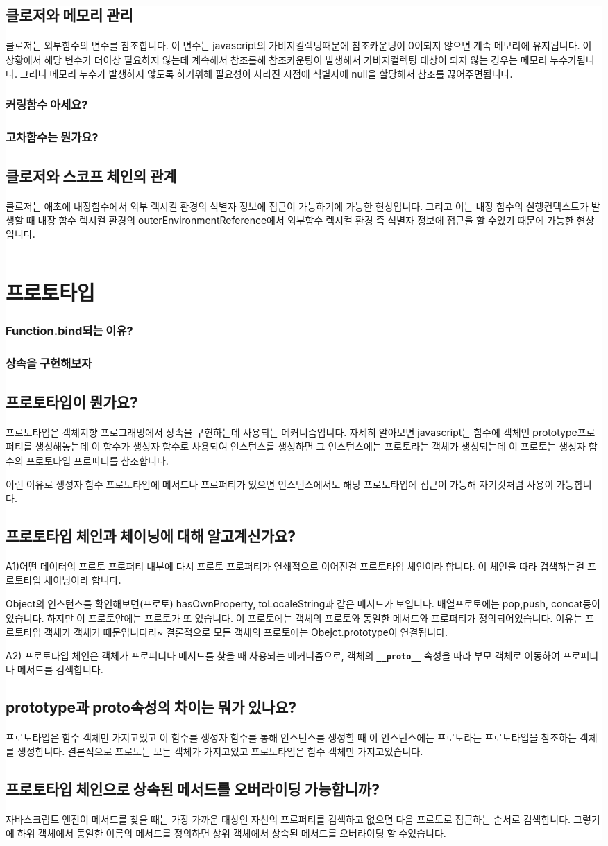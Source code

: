## 클로저와 메모리 관리

클로저는 외부함수의 변수를 참조합니다. 이 변수는 javascript의 가비지컬렉팅때문에 참조카운팅이 0이되지 않으면 계속 메모리에 유지됩니다. 이 상황에서 해당 변수가 더이상 필요하지 않는데 계속해서 참조를해 참조카운팅이 발생해서 가비지컬렉팅 대상이 되지 않는 경우는 메모리 누수가됩니다. 그러니 메모리 누수가 발생하지 않도록 하기위해 필요성이 사라진 시점에 식별자에 null을 할당해서 참조를 끊어주면됩니다.

### 커링함수 아세요?

### 고차함수는 뭔가요?

## 클로저와 스코프 체인의 관계

클로저는 애초에 내장함수에서 외부 렉시컬 환경의 식별자 정보에 접근이 가능하기에 가능한 현상입니다. 그리고 이는 내장 함수의 실행컨텍스트가 발생할 때 내장 함수 렉시컬 환경의 outerEnvironmentReference에서 외부함수 렉시컬 환경 즉 식별자 정보에 접근을 할 수있기 때문에 가능한 현상입니다.

---

# 프로토타입

### Function.bind되는 이유?

### 상속을 구현해보자

## 프로토타입이 뭔가요?

프로토타입은 객체지향 프로그래밍에서 상속을 구현하는데 사용되는 메커니즘입니다. 자세히 알아보면 javascript는 함수에 객체인 prototype프로퍼티를 생성해놓는데 이 함수가 생성자 함수로 사용되여 인스턴스를 생성하면 그 인스턴스에는 프로토라는 객체가 생성되는데 이 프로토는 생성자 함수의 프로토타입 프로퍼티를 참조합니다.

이런 이유로 생성자 함수 프로토타입에 메서드나 프로퍼티가 있으면 인스턴스에서도 해당 프로토타입에 접근이 가능해 자기것처럼 사용이 가능합니다.

## 프로토타입 체인과 체이닝에 대해 알고계신가요?

A1)어떤 데이터의 프로토 프로퍼티 내부에 다시 프로토 프로퍼티가 연쇄적으로 이어진걸 프로토타입 체인이라 합니다. 이 체인을 따라 검색하는걸 프로토타입 체이닝이라 합니다.

Object의 인스턴스를 확인해보면(프로토) hasOwnProperty, toLocaleString과 같은 메서드가 보입니다. 배열프로토에는 pop,push, concat등이 있습니다. 하지만 이 프로토안에는 프로토가 또 있습니다. 이 프로토에는 객체의 프로토와 동일한 메서드와 프로퍼티가 정의되어있습니다. 이유는 프로토타입 객체가 객체기 때문입니다리~ 결론적으로 모든 객체의 프로토에는 Obejct.prototype이 연결됩니다.

A2) 프로토타입 체인은 객체가 프로퍼티나 메서드를 찾을 때 사용되는 메커니즘으로, 객체의 **`__proto__`** 속성을 따라 부모 객체로 이동하여 프로퍼티나 메서드를 검색합니다.

## prototype과 proto속성의 차이는 뭐가 있나요?

프로토타입은 함수 객체만 가지고있고 이 함수를 생성자 함수를 통해 인스턴스를 생성할 때 이 인스턴스에는 프로토라는 프로토타입을 참조하는 객체를 생성합니다. 결론적으로 프로토는 모든 객체가 가지고있고 프로토타입은 함수 객체만 가지고있습니다.

## 프로토타입 체인으로 상속된 메서드를 오버라이딩 가능합니까?

자바스크립트 엔진이 메서드를 찾을 때는 가장 가까운 대상인 자신의 프로퍼티를 검색하고 없으면 다음 프로토로 접근하는 순서로 검색합니다. 그렇기에 하위 객체에서 동일한 이름의 메서드를 정의하면 상위 객체에서 상속된 메서드를 오버라이딩 할 수있습니다.
